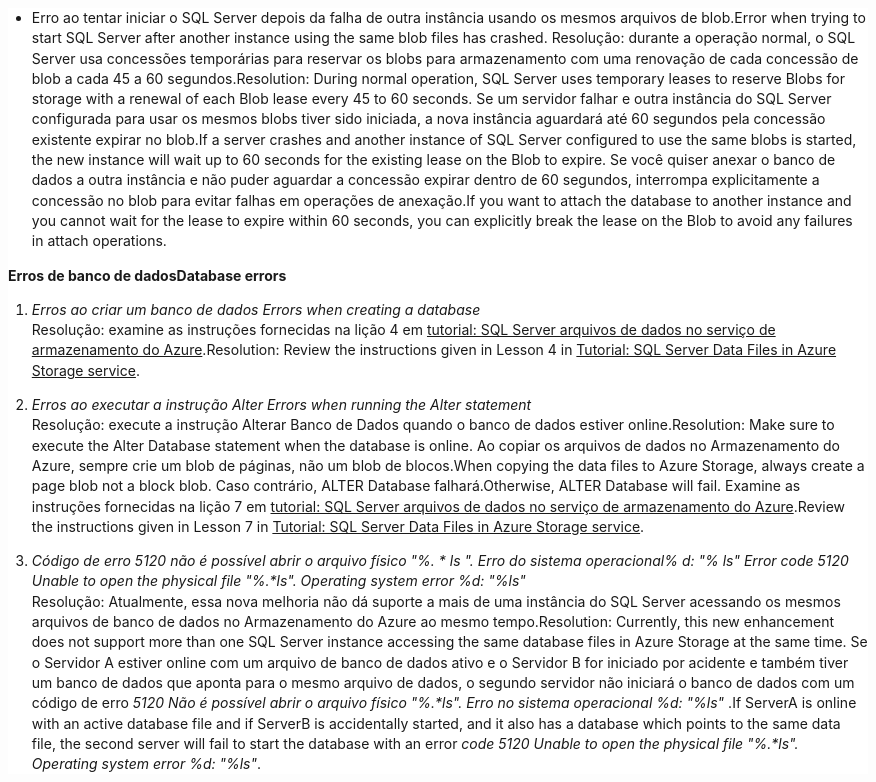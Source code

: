 -   <span data-ttu-id="05c51-232">Erro ao tentar iniciar o SQL Server depois da falha de outra instância usando os mesmos arquivos de blob.</span><span class="sxs-lookup"><span data-stu-id="05c51-232">Error when trying to start SQL Server after another instance using the same blob files has crashed.</span></span> <span data-ttu-id="05c51-233">Resolução: durante a operação normal, o SQL Server usa concessões temporárias para reservar os blobs para armazenamento com uma renovação de cada concessão de blob a cada 45 a 60 segundos.</span><span class="sxs-lookup"><span data-stu-id="05c51-233">Resolution: During normal operation, SQL Server uses temporary leases to reserve Blobs for storage with a renewal of each Blob lease every 45 to 60 seconds.</span></span> <span data-ttu-id="05c51-234">Se um servidor falhar e outra instância do SQL Server configurada para usar os mesmos blobs tiver sido iniciada, a nova instância aguardará até 60 segundos pela concessão existente expirar no blob.</span><span class="sxs-lookup"><span data-stu-id="05c51-234">If a server crashes and another instance of SQL Server configured to use the same blobs is started, the new instance will wait up to 60 seconds for the existing lease on the Blob to expire.</span></span> <span data-ttu-id="05c51-235">Se você quiser anexar o banco de dados a outra instância e não puder aguardar a concessão expirar dentro de 60 segundos, interrompa explicitamente a concessão no blob para evitar falhas em operações de anexação.</span><span class="sxs-lookup"><span data-stu-id="05c51-235">If you want to attach the database to another instance and you cannot wait for the lease to expire within 60 seconds, you can explicitly break the lease on the Blob to avoid any failures in attach operations.</span></span>  
  
 <span data-ttu-id="05c51-236">**Erros de banco de dados**</span><span class="sxs-lookup"><span data-stu-id="05c51-236">**Database errors**</span></span>  
  
1.  <span data-ttu-id="05c51-237">*Erros ao criar um banco de dados* </span><span class="sxs-lookup"><span data-stu-id="05c51-237">*Errors when creating a database* </span></span>  
    <span data-ttu-id="05c51-238">Resolução: examine as instruções fornecidas na lição 4 em [tutorial: SQL Server arquivos de dados no serviço de armazenamento do Azure](../tutorial-use-azure-blob-storage-service-with-sql-server-2016.md).</span><span class="sxs-lookup"><span data-stu-id="05c51-238">Resolution: Review the instructions given in Lesson 4 in [Tutorial: SQL Server Data Files in Azure Storage service](../tutorial-use-azure-blob-storage-service-with-sql-server-2016.md).</span></span>  
  
2.  <span data-ttu-id="05c51-239">*Erros ao executar a instrução Alter* </span><span class="sxs-lookup"><span data-stu-id="05c51-239">*Errors when running the Alter statement* </span></span>  
    <span data-ttu-id="05c51-240">Resolução: execute a instrução Alterar Banco de Dados quando o banco de dados estiver online.</span><span class="sxs-lookup"><span data-stu-id="05c51-240">Resolution: Make sure to execute the Alter Database statement when the database is online.</span></span> <span data-ttu-id="05c51-241">Ao copiar os arquivos de dados no Armazenamento do Azure, sempre crie um blob de páginas, não um blob de blocos.</span><span class="sxs-lookup"><span data-stu-id="05c51-241">When copying the data files to Azure Storage, always create a page blob not a block blob.</span></span> <span data-ttu-id="05c51-242">Caso contrário, ALTER Database falhará.</span><span class="sxs-lookup"><span data-stu-id="05c51-242">Otherwise, ALTER Database will fail.</span></span> <span data-ttu-id="05c51-243">Examine as instruções fornecidas na lição 7 em [tutorial: SQL Server arquivos de dados no serviço de armazenamento do Azure](../tutorial-use-azure-blob-storage-service-with-sql-server-2016.md).</span><span class="sxs-lookup"><span data-stu-id="05c51-243">Review the instructions given in Lesson 7 in [Tutorial: SQL Server Data Files in Azure Storage service](../tutorial-use-azure-blob-storage-service-with-sql-server-2016.md).</span></span>  
  
3.  <span data-ttu-id="05c51-244">*Código de erro 5120 não é possível abrir o arquivo físico "%. \* ls ". Erro do sistema operacional% d: "% ls"* </span><span class="sxs-lookup"><span data-stu-id="05c51-244">*Error code 5120 Unable to open the physical file "%.\*ls". Operating system error %d: "%ls"* </span></span>  
    <span data-ttu-id="05c51-245">Resolução: Atualmente, essa nova melhoria não dá suporte a mais de uma instância do SQL Server acessando os mesmos arquivos de banco de dados no Armazenamento do Azure ao mesmo tempo.</span><span class="sxs-lookup"><span data-stu-id="05c51-245">Resolution: Currently, this new enhancement does not support more than one SQL Server instance accessing the same database files in Azure Storage at the same time.</span></span> <span data-ttu-id="05c51-246">Se o Servidor A estiver online com um arquivo de banco de dados ativo e o Servidor B for iniciado por acidente e também tiver um banco de dados que aponta para o mesmo arquivo de dados, o segundo servidor não iniciará o banco de dados com um código de erro *5120 Não é possível abrir o arquivo físico "%.\*ls". Erro no sistema operacional %d: "%ls"* .</span><span class="sxs-lookup"><span data-stu-id="05c51-246">If ServerA is online with an active database file and if ServerB is accidentally started, and it also has a database which points to the same data file, the second server will fail to start the database with an error *code 5120 Unable to open the physical file "%.\*ls". Operating system error %d: "%ls"*.</span></span>  
  